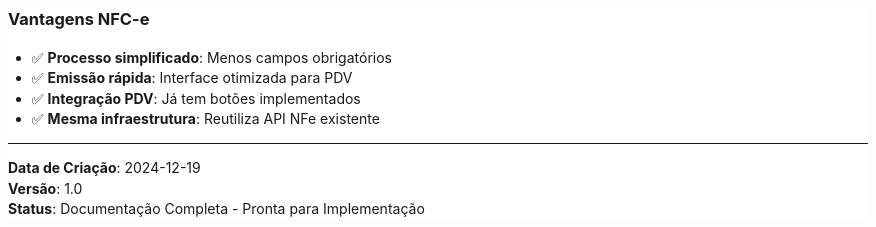 ### Vantagens NFC-e
- ✅ **Processo simplificado**: Menos campos obrigatórios
- ✅ **Emissão rápida**: Interface otimizada para PDV
- ✅ **Integração PDV**: Já tem botões implementados
- ✅ **Mesma infraestrutura**: Reutiliza API NFe existente

---

**Data de Criação**: 2024-12-19  
**Versão**: 1.0  
**Status**: Documentação Completa - Pronta para Implementação
